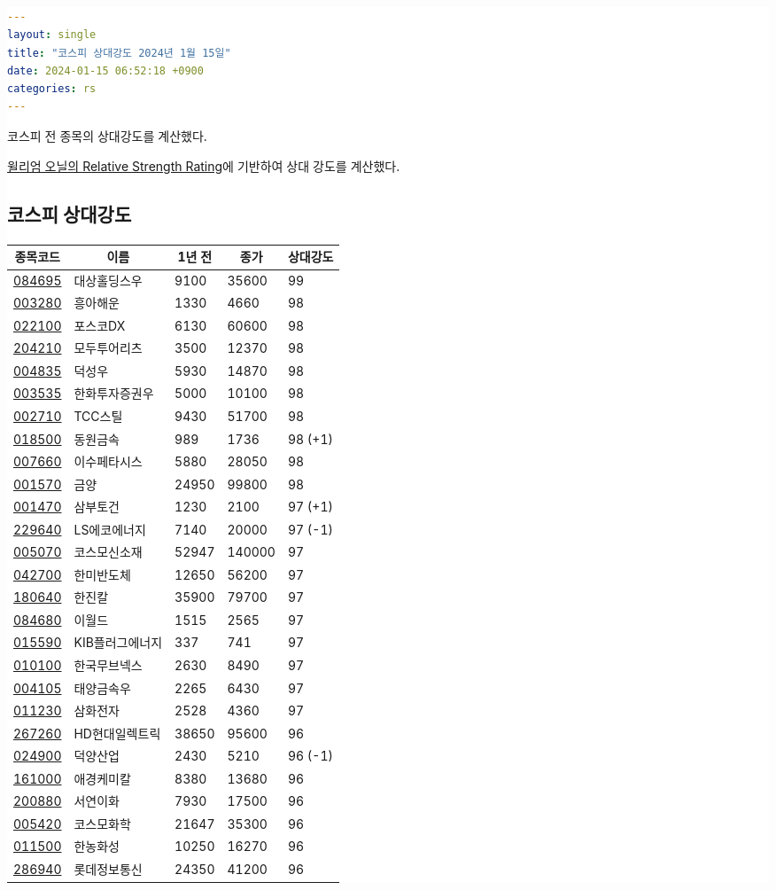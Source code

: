 ```yaml
---
layout: single
title: "코스피 상대강도 2024년 1월 15일"
date: 2024-01-15 06:52:18 +0900
categories: rs
---
```

코스피 전 종목의 상대강도를 계산했다.

[윌리엄 오닐의 Relative Strength Rating](https://www.williamoneil.com/proprietary-ratings-and-rankings/)에 기반하여 상대 강도를 계산했다.

## 코스피 상대강도

|종목코드|이름|1년 전|종가|상대강도|
|------|---|-----|--|------|
|[084695](https://finance.daum.net/quotes/A084695)|대상홀딩스우|9100|35600|99 |
|[003280](https://finance.daum.net/quotes/A003280)|흥아해운|1330|4660|98 |
|[022100](https://finance.daum.net/quotes/A022100)|포스코DX|6130|60600|98 |
|[204210](https://finance.daum.net/quotes/A204210)|모두투어리츠|3500|12370|98 |
|[004835](https://finance.daum.net/quotes/A004835)|덕성우|5930|14870|98 |
|[003535](https://finance.daum.net/quotes/A003535)|한화투자증권우|5000|10100|98 |
|[002710](https://finance.daum.net/quotes/A002710)|TCC스틸|9430|51700|98 |
|[018500](https://finance.daum.net/quotes/A018500)|동원금속|989|1736|98 (+1)|
|[007660](https://finance.daum.net/quotes/A007660)|이수페타시스|5880|28050|98 |
|[001570](https://finance.daum.net/quotes/A001570)|금양|24950|99800|98 |
|[001470](https://finance.daum.net/quotes/A001470)|삼부토건|1230|2100|97 (+1)|
|[229640](https://finance.daum.net/quotes/A229640)|LS에코에너지|7140|20000|97 (-1)|
|[005070](https://finance.daum.net/quotes/A005070)|코스모신소재|52947|140000|97 |
|[042700](https://finance.daum.net/quotes/A042700)|한미반도체|12650|56200|97 |
|[180640](https://finance.daum.net/quotes/A180640)|한진칼|35900|79700|97 |
|[084680](https://finance.daum.net/quotes/A084680)|이월드|1515|2565|97 |
|[015590](https://finance.daum.net/quotes/A015590)|KIB플러그에너지|337|741|97 |
|[010100](https://finance.daum.net/quotes/A010100)|한국무브넥스|2630|8490|97 |
|[004105](https://finance.daum.net/quotes/A004105)|태양금속우|2265|6430|97 |
|[011230](https://finance.daum.net/quotes/A011230)|삼화전자|2528|4360|97 |
|[267260](https://finance.daum.net/quotes/A267260)|HD현대일렉트릭|38650|95600|96 |
|[024900](https://finance.daum.net/quotes/A024900)|덕양산업|2430|5210|96 (-1)|
|[161000](https://finance.daum.net/quotes/A161000)|애경케미칼|8380|13680|96 |
|[200880](https://finance.daum.net/quotes/A200880)|서연이화|7930|17500|96 |
|[005420](https://finance.daum.net/quotes/A005420)|코스모화학|21647|35300|96 |
|[011500](https://finance.daum.net/quotes/A011500)|한농화성|10250|16270|96 |
|[286940](https://finance.daum.net/quotes/A286940)|롯데정보통신|24350|41200|96 |